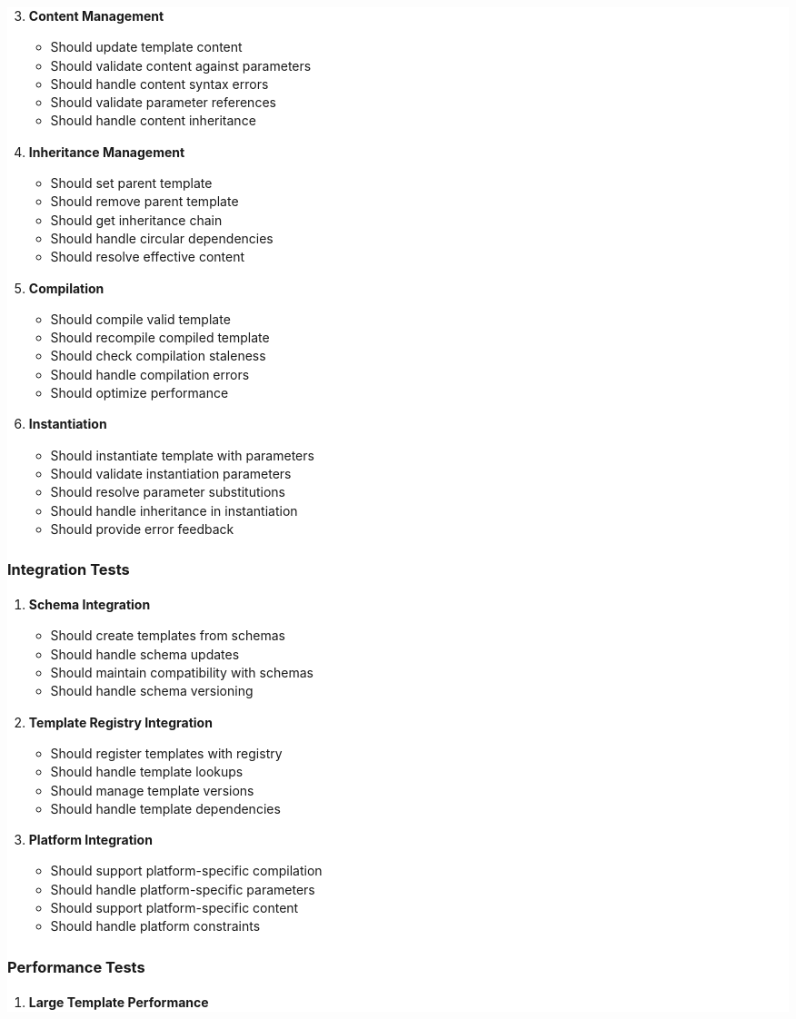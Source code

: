 3. **Content Management**

   - Should update template content
   - Should validate content against parameters
   - Should handle content syntax errors
   - Should validate parameter references
   - Should handle content inheritance

4. **Inheritance Management**

   - Should set parent template
   - Should remove parent template
   - Should get inheritance chain
   - Should handle circular dependencies
   - Should resolve effective content

5. **Compilation**

   - Should compile valid template
   - Should recompile compiled template
   - Should check compilation staleness
   - Should handle compilation errors
   - Should optimize performance

6. **Instantiation**
   - Should instantiate template with parameters
   - Should validate instantiation parameters
   - Should resolve parameter substitutions
   - Should handle inheritance in instantiation
   - Should provide error feedback

### Integration Tests

1. **Schema Integration**

   - Should create templates from schemas
   - Should handle schema updates
   - Should maintain compatibility with schemas
   - Should handle schema versioning

2. **Template Registry Integration**

   - Should register templates with registry
   - Should handle template lookups
   - Should manage template versions
   - Should handle template dependencies

3. **Platform Integration**
   - Should support platform-specific compilation
   - Should handle platform-specific parameters
   - Should support platform-specific content
   - Should handle platform constraints

### Performance Tests

1. **Large Template Performance**
